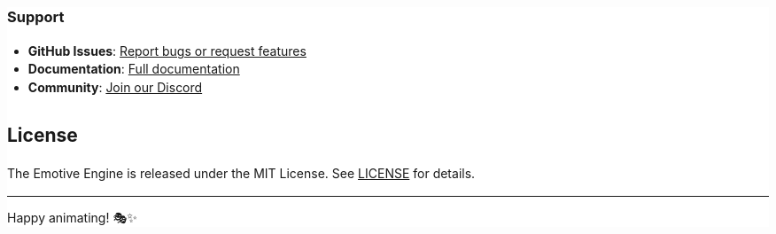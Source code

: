 ### Support

- **GitHub Issues**: [Report bugs or request features](https://github.com/emotive-engine/issues)
- **Documentation**: [Full documentation](https://docs.emotive-engine.com)
- **Community**: [Join our Discord](https://discord.gg/emotive-engine)

## License

The Emotive Engine is released under the MIT License. See [LICENSE](../LICENSE) for details.

---

Happy animating! 🎭✨